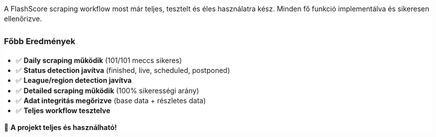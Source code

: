 A FlashScore scraping workflow most már teljes, tesztelt és éles használatra kész. Minden fő funkció implementálva és sikeresen ellenőrizve.

### Főbb Eredmények

- ✅ **Daily scraping működik** (101/101 meccs sikeres)
- ✅ **Status detection javítva** (finished, live, scheduled, postponed)
- ✅ **League/region detection javítva**
- ✅ **Detailed scraping működik** (100% sikerességi arány)
- ✅ **Adat integritás megőrizve** (base data + részletes data)
- ✅ **Teljes workflow tesztelve**

🎉 **A projekt teljes és használható!**
